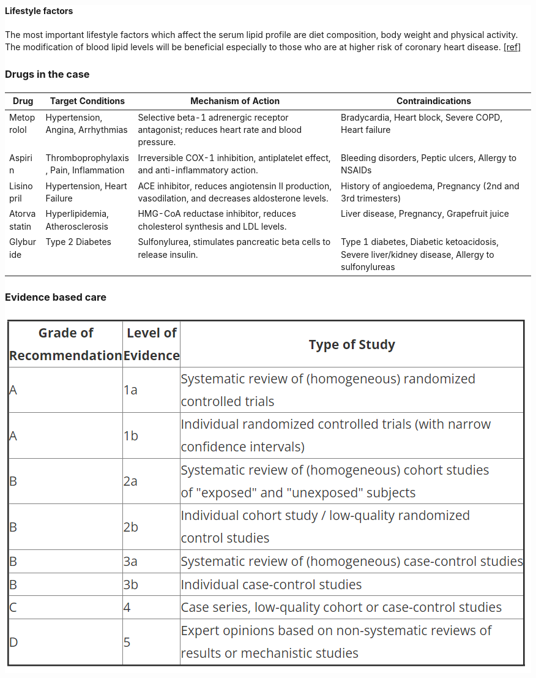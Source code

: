 #### Lifestyle factors

The most important lifestyle factors which affect the serum lipid profile are diet composition, body weight and physical activity. The modification of blood lipid levels will be beneficial especially to those who are at higher risk of coronary heart disease. [[ref]](https://www.ncbi.nlm.nih.gov/pmc/articles/PMC3860764/)

### Drugs in the case

| Drug          | Target Conditions                   | Mechanism of Action                                          | Contraindications                                   |
|---------------|------------------------------------|--------------------------------------------------------------|-----------------------------------------------------|
| Metoprolol    | Hypertension, Angina, Arrhythmias   | Selective beta-1 adrenergic receptor antagonist; reduces heart rate and blood pressure. | Bradycardia, Heart block, Severe COPD, Heart failure |
| Aspirin       | Thromboprophylaxis, Pain, Inflammation | Irreversible COX-1 inhibition, antiplatelet effect, and anti-inflammatory action. | Bleeding disorders, Peptic ulcers, Allergy to NSAIDs |
| Lisinopril    | Hypertension, Heart Failure        | ACE inhibitor, reduces angiotensin II production, vasodilation, and decreases aldosterone levels. | History of angioedema, Pregnancy (2nd and 3rd trimesters) |
| Atorvastatin  | Hyperlipidemia, Atherosclerosis    | HMG-CoA reductase inhibitor, reduces cholesterol synthesis and LDL levels. | Liver disease, Pregnancy, Grapefruit juice |
| Glyburide     | Type 2 Diabetes                    | Sulfonylurea, stimulates pancreatic beta cells to release insulin. | Type 1 diabetes, Diabetic ketoacidosis, Severe liver/kidney disease, Allergy to sulfonylureas |


### Evidence based care

![Evidence based care](/img/levels_of_reccomendation.png)